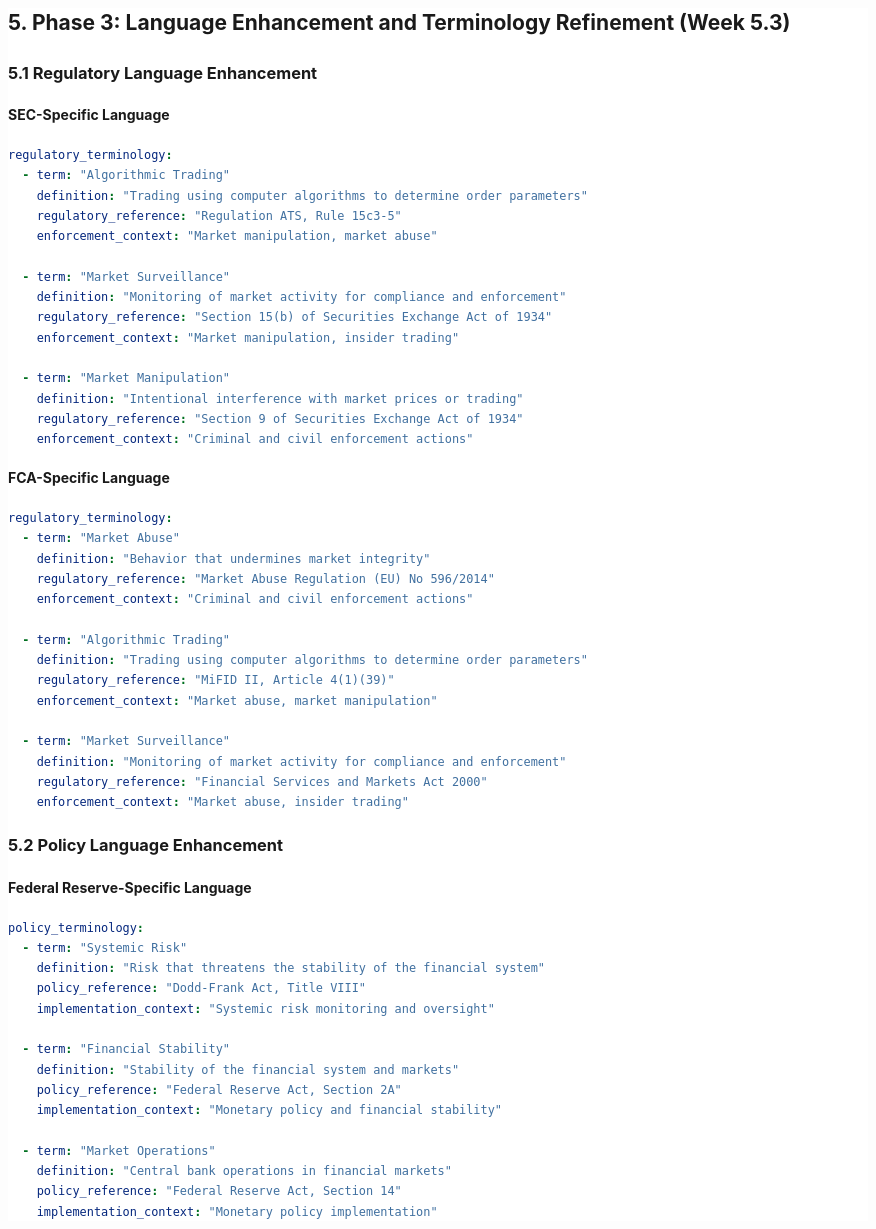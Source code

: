 ## 5. Phase 3: Language Enhancement and Terminology Refinement (Week 5.3)

### 5.1 Regulatory Language Enhancement

#### **SEC-Specific Language**
```yaml
regulatory_terminology:
  - term: "Algorithmic Trading"
    definition: "Trading using computer algorithms to determine order parameters"
    regulatory_reference: "Regulation ATS, Rule 15c3-5"
    enforcement_context: "Market manipulation, market abuse"
  
  - term: "Market Surveillance"
    definition: "Monitoring of market activity for compliance and enforcement"
    regulatory_reference: "Section 15(b) of Securities Exchange Act of 1934"
    enforcement_context: "Market manipulation, insider trading"
  
  - term: "Market Manipulation"
    definition: "Intentional interference with market prices or trading"
    regulatory_reference: "Section 9 of Securities Exchange Act of 1934"
    enforcement_context: "Criminal and civil enforcement actions"
```

#### **FCA-Specific Language**
```yaml
regulatory_terminology:
  - term: "Market Abuse"
    definition: "Behavior that undermines market integrity"
    regulatory_reference: "Market Abuse Regulation (EU) No 596/2014"
    enforcement_context: "Criminal and civil enforcement actions"
  
  - term: "Algorithmic Trading"
    definition: "Trading using computer algorithms to determine order parameters"
    regulatory_reference: "MiFID II, Article 4(1)(39)"
    enforcement_context: "Market abuse, market manipulation"
  
  - term: "Market Surveillance"
    definition: "Monitoring of market activity for compliance and enforcement"
    regulatory_reference: "Financial Services and Markets Act 2000"
    enforcement_context: "Market abuse, insider trading"
```

### 5.2 Policy Language Enhancement

#### **Federal Reserve-Specific Language**
```yaml
policy_terminology:
  - term: "Systemic Risk"
    definition: "Risk that threatens the stability of the financial system"
    policy_reference: "Dodd-Frank Act, Title VIII"
    implementation_context: "Systemic risk monitoring and oversight"
  
  - term: "Financial Stability"
    definition: "Stability of the financial system and markets"
    policy_reference: "Federal Reserve Act, Section 2A"
    implementation_context: "Monetary policy and financial stability"
  
  - term: "Market Operations"
    definition: "Central bank operations in financial markets"
    policy_reference: "Federal Reserve Act, Section 14"
    implementation_context: "Monetary policy implementation"
```
